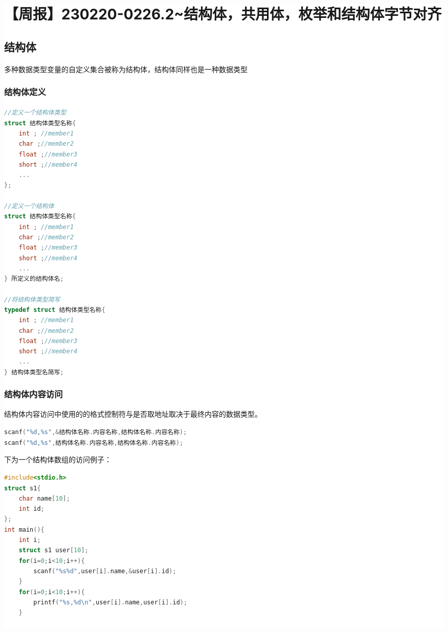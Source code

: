 # 【周报】230220-0226.2~结构体，共用体，枚举和结构体字节对齐

## 结构体

多种数据类型变量的自定义集合被称为结构体，结构体同样也是一种数据类型

### 结构体定义

```c
//定义一个结构体类型
struct 结构体类型名称{
    int ; //member1
    char ;//member2
    float ;//member3
    short ;//member4
    ...
};

//定义一个结构体
struct 结构体类型名称{
    int ; //member1
    char ;//member2
    float ;//member3
    short ;//member4
    ...
} 所定义的结构体名;

//将结构体类型简写
typedef struct 结构体类型名称{
    int ; //member1
    char ;//member2
    float ;//member3
    short ;//member4
    ...
} 结构体类型名简写;
```

### 结构体内容访问

结构体内容访问中使用的的格式控制符与是否取地址取决于最终内容的数据类型。

```c
scanf("%d,%s",&结构体名称.内容名称,结构体名称.内容名称);
scanf("%d,%s",结构体名称.内容名称,结构体名称.内容名称);
```

下为一个结构体数组的访问例子：

```c
#include<stdio.h>
struct s1{
    char name[10];
    int id;
};
int main(){
    int i;
    struct s1 user[10];
    for(i=0;i<10;i++){
        scanf("%s%d",user[i].name,&user[i].id);
    }
    for(i=0;i<10;i++){
        printf("%s,%d\n",user[i].name,user[i].id);
    }
    
```